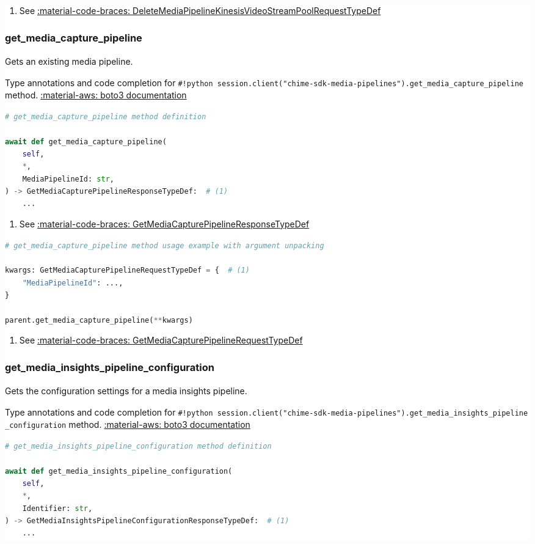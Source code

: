 1. See [:material-code-braces: DeleteMediaPipelineKinesisVideoStreamPoolRequestTypeDef](./type_defs.md#deletemediapipelinekinesisvideostreampoolrequesttypedef)

### get\_media\_capture\_pipeline

Gets an existing media pipeline.

Type annotations and code completion for `#!python session.client("chime-sdk-media-pipelines").get_media_capture_pipeline` method.
[:material-aws: boto3 documentation](https://boto3.amazonaws.com/v1/documentation/api/latest/reference/services/chime-sdk-media-pipelines.html#ChimeSDKMediaPipelines.Client)

```python
# get_media_capture_pipeline method definition

await def get_media_capture_pipeline(
    self,
    *,
    MediaPipelineId: str,
) -> GetMediaCapturePipelineResponseTypeDef:  # (1)
    ...
```

1. See [:material-code-braces: GetMediaCapturePipelineResponseTypeDef](./type_defs.md#getmediacapturepipelineresponsetypedef)


```python
# get_media_capture_pipeline method usage example with argument unpacking

kwargs: GetMediaCapturePipelineRequestTypeDef = {  # (1)
    "MediaPipelineId": ...,
}

parent.get_media_capture_pipeline(**kwargs)
```

1. See [:material-code-braces: GetMediaCapturePipelineRequestTypeDef](./type_defs.md#getmediacapturepipelinerequesttypedef)

### get\_media\_insights\_pipeline\_configuration

Gets the configuration settings for a media insights pipeline.

Type annotations and code completion for `#!python session.client("chime-sdk-media-pipelines").get_media_insights_pipeline_configuration` method.
[:material-aws: boto3 documentation](https://boto3.amazonaws.com/v1/documentation/api/latest/reference/services/chime-sdk-media-pipelines.html#ChimeSDKMediaPipelines.Client)

```python
# get_media_insights_pipeline_configuration method definition

await def get_media_insights_pipeline_configuration(
    self,
    *,
    Identifier: str,
) -> GetMediaInsightsPipelineConfigurationResponseTypeDef:  # (1)
    ...
```
